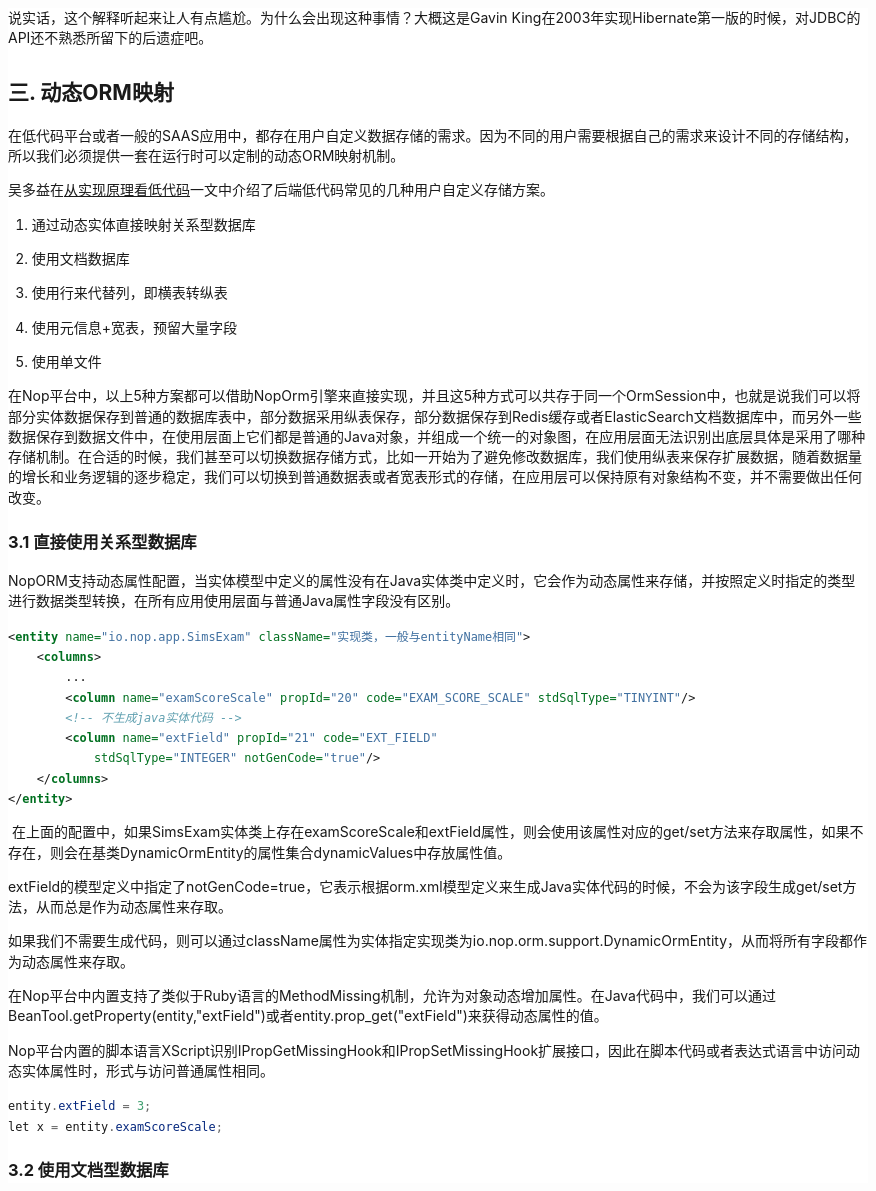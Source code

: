 说实话，这个解释听起来让人有点尴尬。为什么会出现这种事情？大概这是Gavin King在2003年实现Hibernate第一版的时候，对JDBC的API还不熟悉所留下的后遗症吧。

## 三. 动态ORM映射

在低代码平台或者一般的SAAS应用中，都存在用户自定义数据存储的需求。因为不同的用户需要根据自己的需求来设计不同的存储结构，所以我们必须提供一套在运行时可以定制的动态ORM映射机制。

吴多益在[从实现原理看低代码](https://zhuanlan.zhihu.com/p/451340998)一文中介绍了后端低代码常见的几种用户自定义存储方案。

1. 通过动态实体直接映射关系型数据库

2. 使用文档数据库

3. 使用行来代替列，即横表转纵表

4. 使用元信息+宽表，预留大量字段

5. 使用单文件

在Nop平台中，以上5种方案都可以借助NopOrm引擎来直接实现，并且这5种方式可以共存于同一个OrmSession中，也就是说我们可以将部分实体数据保存到普通的数据库表中，部分数据采用纵表保存，部分数据保存到Redis缓存或者ElasticSearch文档数据库中，而另外一些数据保存到数据文件中，在使用层面上它们都是普通的Java对象，并组成一个统一的对象图，在应用层面无法识别出底层具体是采用了哪种存储机制。在合适的时候，我们甚至可以切换数据存储方式，比如一开始为了避免修改数据库，我们使用纵表来保存扩展数据，随着数据量的增长和业务逻辑的逐步稳定，我们可以切换到普通数据表或者宽表形式的存储，在应用层可以保持原有对象结构不变，并不需要做出任何改变。

### 3.1 直接使用关系型数据库

NopORM支持动态属性配置，当实体模型中定义的属性没有在Java实体类中定义时，它会作为动态属性来存储，并按照定义时指定的类型进行数据类型转换，在所有应用使用层面与普通Java属性字段没有区别。

```xml
<entity name="io.nop.app.SimsExam" className="实现类，一般与entityName相同">
    <columns>
        ...
        <column name="examScoreScale" propId="20" code="EXAM_SCORE_SCALE" stdSqlType="TINYINT"/>
        <!-- 不生成java实体代码 -->
        <column name="extField" propId="21" code="EXT_FIELD" 
            stdSqlType="INTEGER" notGenCode="true"/>
    </columns>
</entity> 
```

 在上面的配置中，如果SimsExam实体类上存在examScoreScale和extField属性，则会使用该属性对应的get/set方法来存取属性，如果不存在，则会在基类DynamicOrmEntity的属性集合dynamicValues中存放属性值。

extField的模型定义中指定了notGenCode=true，它表示根据orm.xml模型定义来生成Java实体代码的时候，不会为该字段生成get/set方法，从而总是作为动态属性来存取。

如果我们不需要生成代码，则可以通过className属性为实体指定实现类为io.nop.orm.support.DynamicOrmEntity，从而将所有字段都作为动态属性来存取。

在Nop平台中内置支持了类似于Ruby语言的MethodMissing机制，允许为对象动态增加属性。在Java代码中，我们可以通过BeanTool.getProperty(entity,"extField")或者entity.prop\_get("extField")来获得动态属性的值。

Nop平台内置的脚本语言XScript识别IPropGetMissingHook和IPropSetMissingHook扩展接口，因此在脚本代码或者表达式语言中访问动态实体属性时，形式与访问普通属性相同。

```java
entity.extField = 3;
let x = entity.examScoreScale;
```

### 3.2 使用文档型数据库
